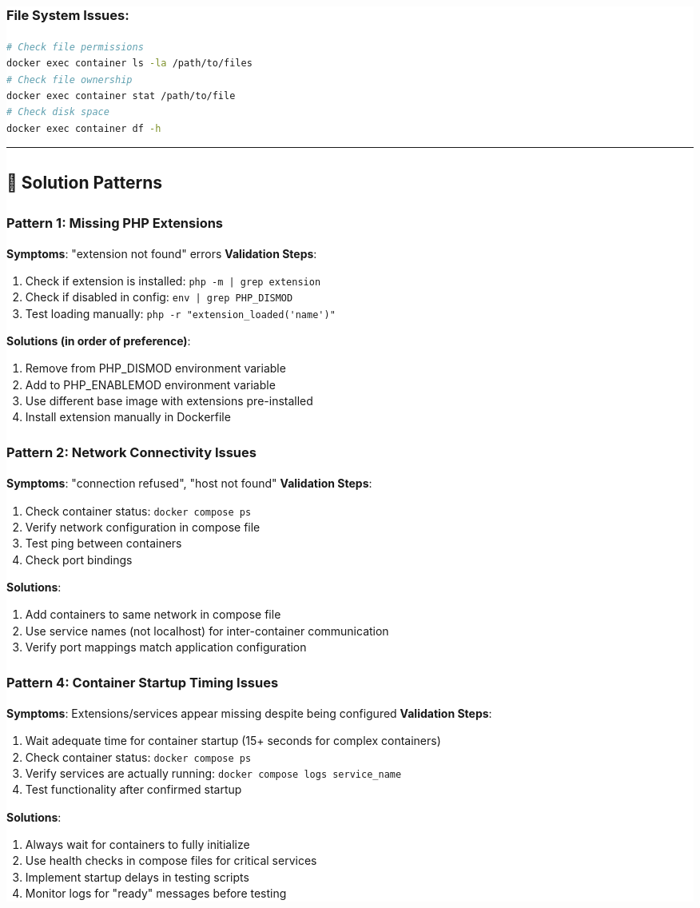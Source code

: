 ### File System Issues:
```bash
# Check file permissions
docker exec container ls -la /path/to/files
# Check file ownership
docker exec container stat /path/to/file
# Check disk space
docker exec container df -h
```

---

## 🎯 Solution Patterns

### Pattern 1: Missing PHP Extensions
**Symptoms**: "extension not found" errors
**Validation Steps**:
1. Check if extension is installed: `php -m | grep extension`
2. Check if disabled in config: `env | grep PHP_DISMOD`
3. Test loading manually: `php -r "extension_loaded('name')"`

**Solutions (in order of preference)**:
1. Remove from PHP_DISMOD environment variable
2. Add to PHP_ENABLEMOD environment variable
3. Use different base image with extensions pre-installed
4. Install extension manually in Dockerfile

### Pattern 2: Network Connectivity Issues
**Symptoms**: "connection refused", "host not found"
**Validation Steps**:
1. Check container status: `docker compose ps`
2. Verify network configuration in compose file
3. Test ping between containers
4. Check port bindings

**Solutions**:
1. Add containers to same network in compose file
2. Use service names (not localhost) for inter-container communication
3. Verify port mappings match application configuration

### Pattern 4: Container Startup Timing Issues
**Symptoms**: Extensions/services appear missing despite being configured
**Validation Steps**:
1. Wait adequate time for container startup (15+ seconds for complex containers)
2. Check container status: `docker compose ps`
3. Verify services are actually running: `docker compose logs service_name`
4. Test functionality after confirmed startup

**Solutions**:
1. Always wait for containers to fully initialize
2. Use health checks in compose files for critical services
3. Implement startup delays in testing scripts
4. Monitor logs for "ready" messages before testing
